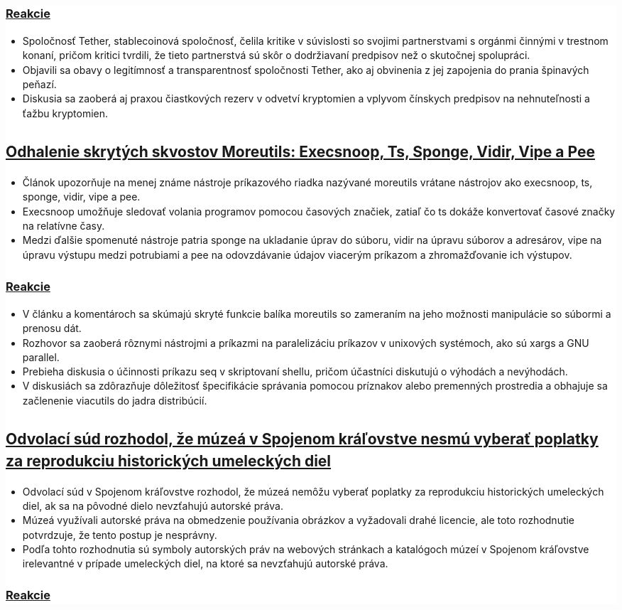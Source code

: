 ### [Reakcie](https://news.ycombinator.com/item?id=38817271)

- Spoločnosť Tether, stablecoinová spoločnosť, čelila kritike v súvislosti so svojimi partnerstvami s orgánmi činnými v trestnom konaní, pričom kritici tvrdili, že tieto partnerstvá sú skôr o dodržiavaní predpisov než o skutočnej spolupráci.
- Objavili sa obavy o legitímnosť a transparentnosť spoločnosti Tether, ako aj obvinenia z jej zapojenia do prania špinavých peňazí.
- Diskusia sa zaoberá aj praxou čiastkových rezerv v odvetví kryptomien a vplyvom čínskych predpisov na nehnuteľnosti a ťažbu kryptomien.

## [Odhalenie skrytých skvostov Moreutils: Execsnoop, Ts, Sponge, Vidir, Vipe a Pee](https://jpospisil.com/2023/12/19/the-hidden-gems-of-moreutils)

- Článok upozorňuje na menej známe nástroje príkazového riadka nazývané moreutils vrátane nástrojov ako execsnoop, ts, sponge, vidir, vipe a pee.
- Execsnoop umožňuje sledovať volania programov pomocou časových značiek, zatiaľ čo ts dokáže konvertovať časové značky na relatívne časy.
- Medzi ďalšie spomenuté nástroje patria sponge na ukladanie úprav do súboru, vidir na úpravu súborov a adresárov, vipe na úpravu výstupu medzi potrubiami a pee na odovzdávanie údajov viacerým príkazom a zhromažďovanie ich výstupov.

### [Reakcie](https://news.ycombinator.com/item?id=38814599)

- V článku a komentároch sa skúmajú skryté funkcie balíka moreutils so zameraním na jeho možnosti manipulácie so súbormi a prenosu dát.
- Rozhovor sa zaoberá rôznymi nástrojmi a príkazmi na paralelizáciu príkazov v unixových systémoch, ako sú xargs a GNU parallel.
- Prebieha diskusia o účinnosti príkazu seq v skriptovaní shellu, pričom účastníci diskutujú o výhodách a nevýhodách.
- V diskusiách sa zdôrazňuje dôležitosť špecifikácie správania pomocou príznakov alebo premenných prostredia a obhajuje sa začlenenie viacutils do jadra distribúcií.

## [Odvolací súd rozhodol, že múzeá v Spojenom kráľovstve nesmú vyberať poplatky za reprodukciu historických umeleckých diel](https://www.theartnewspaper.com/2023/12/29/court-of-appeal-ruling-will-prevent-uk-museums-from-charging-reproduction-feesat-last)

- Odvolací súd v Spojenom kráľovstve rozhodol, že múzeá nemôžu vyberať poplatky za reprodukciu historických umeleckých diel, ak sa na pôvodné dielo nevzťahujú autorské práva.
- Múzeá využívali autorské práva na obmedzenie používania obrázkov a vyžadovali drahé licencie, ale toto rozhodnutie potvrdzuje, že tento postup je nesprávny.
- Podľa tohto rozhodnutia sú symboly autorských práv na webových stránkach a katalógoch múzeí v Spojenom kráľovstve irelevantné v prípade umeleckých diel, na ktoré sa nevzťahujú autorské práva.

### [Reakcie](https://news.ycombinator.com/item?id=38817128)
